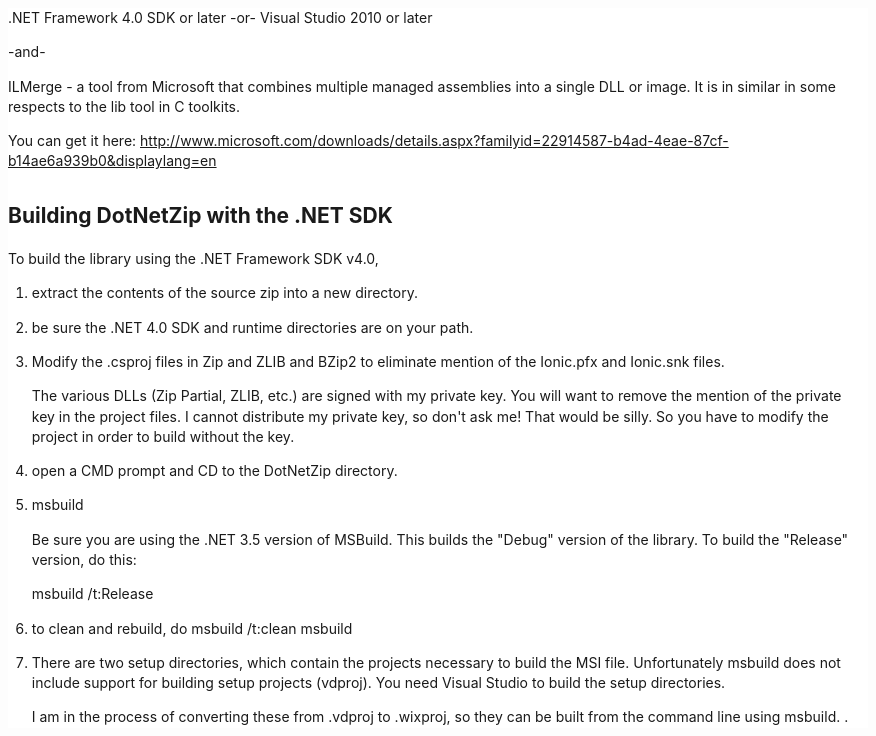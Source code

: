 .NET Framework 4.0 SDK or later
  -or-
Visual Studio 2010 or later

  -and-

ILMerge - a tool from Microsoft that combines
multiple managed assemblies into a single DLL or image.  It is in
similar in some respects to the lib tool in C toolkits.

You can get it here:
  http://www.microsoft.com/downloads/details.aspx?familyid=22914587-b4ad-4eae-87cf-b14ae6a939b0&displaylang=en





Building DotNetZip with the .NET SDK
-------------------------------------

To build the library using the .NET Framework SDK v4.0,

1. extract the contents of the source zip into a new directory.

2. be sure the .NET 4.0 SDK and runtime directories are on your
   path.

3. Modify the .csproj files in Zip and ZLIB and BZip2 to eliminate
   mention of the Ionic.pfx and Ionic.snk files.

   The various DLLs (Zip Partial, ZLIB, etc.) are signed with my private
   key.  You will want to remove the mention of the private key in the
   project files. I cannot distribute my private key, so don't ask me!
   That would be silly.  So you have to modify the project in order to
   build without the key.


4. open a CMD prompt and CD to the DotNetZip directory.


5. msbuild

   Be sure you are using the .NET 3.5 version of MSBuild.
   This builds the "Debug" version of the library.  To build the
   "Release" version, do this:

   msbuild /t:Release


6. to clean and rebuild, do
   msbuild /t:clean
   msbuild


7. There are two setup directories, which contain the projects necessary
   to build the MSI file.  Unfortunately msbuild does not include
   support for building setup projects (vdproj).  You need Visual Studio
   to build the setup directories.

   I am in the process of converting these from .vdproj to .wixproj, so
   they can be built from the command line using msbuild. .
